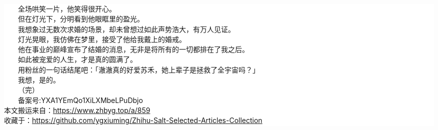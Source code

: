 &emsp;&emsp;全场哄笑一片，他笑得很开心。  
&emsp;&emsp;但在灯光下，分明看到他眼眶里的盈光。  
&emsp;&emsp;我想象过无数次求婚的场景，却未曾想过如此声势浩大，有万人见证。  
&emsp;&emsp;灯光晃眼，我仿佛在梦里，接受了他给我戴上的婚戒。  
&emsp;&emsp;他在事业的巅峰宣布了结婚的消息，无非是将所有的一切都排在了我之后。  
&emsp;&emsp;如此被宠爱的人生，才是真的圆满了。  
&emsp;&emsp;用粉丝的一句话结尾吧：「澈澈真的好爱苏禾，她上辈子是拯救了全宇宙吗？」  
&emsp;&emsp;我想，是的。  
&emsp;&emsp;（完）  
&emsp;&emsp;备案号:YXA1YEmQo1XiLXMbeLPuDbjo  
本文搬运来自：https://www.zhbyg.top/a/859  
 收藏于：https://github.com/ygxiuming/Zhihu-Salt-Selected-Articles-Collection